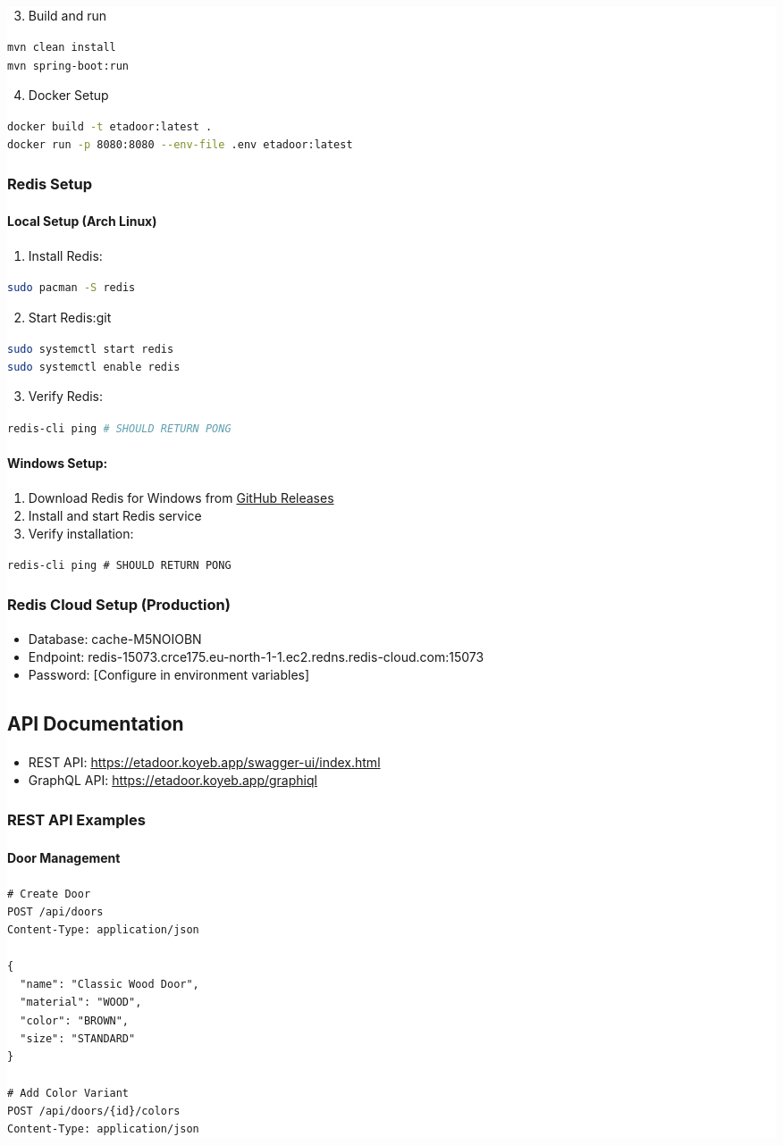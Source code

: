 3. Build and run
```bash
mvn clean install
mvn spring-boot:run
```

4. Docker Setup
```bash
docker build -t etadoor:latest .
docker run -p 8080:8080 --env-file .env etadoor:latest
```

### Redis Setup

#### Local Setup (Arch Linux)
1. Install Redis:
```bash
sudo pacman -S redis
```
2. Start Redis:git
```bash
sudo systemctl start redis
sudo systemctl enable redis
```
3. Verify Redis:
```bash
redis-cli ping # SHOULD RETURN PONG
```

#### Windows Setup:
1. Download Redis for Windows from [GitHub Releases](https://github.com/microsoftarchive/redis/releases)
2. Install and start Redis service
3. Verify installation:
```cmd
redis-cli ping # SHOULD RETURN PONG
```

### Redis Cloud Setup (Production)
- Database: cache-M5NOIOBN
- Endpoint: redis-15073.crce175.eu-north-1-1.ec2.redns.redis-cloud.com:15073
- Password: [Configure in environment variables]

## API Documentation
- REST API: https://etadoor.koyeb.app/swagger-ui/index.html
- GraphQL API: https://etadoor.koyeb.app/graphiql

### REST API Examples

#### Door Management
```http
# Create Door
POST /api/doors
Content-Type: application/json

{
  "name": "Classic Wood Door",
  "material": "WOOD",
  "color": "BROWN",
  "size": "STANDARD"
}

# Add Color Variant
POST /api/doors/{id}/colors
Content-Type: application/json
```